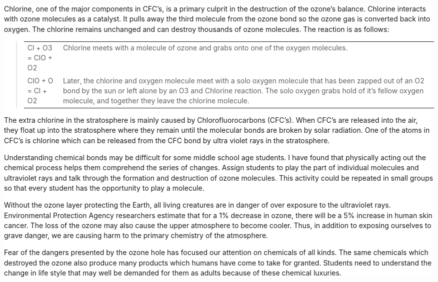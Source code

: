 <p>
Chlorine, one of the major components in CFC’s, is a primary culprit in the destruction of the ozone’s balance. Chlorine interacts with ozone molecules as a catalyst. It pulls away the third molecule from the ozone bond so the ozone gas is converted back into oxygen. The chlorine remains unchanged and can destroy thousands of ozone molecules. The reaction is as follows:
</p>
<blockquote>
<dl>
<dt>
<table border="0">
<tr>
<td>
Cl + O3 = ClO + O2
</td>
<td>
Chlorine meets with a molecule of ozone and grabs onto one of the oxygen molecules.
</td>
</tr>
<tr>
<td>
ClO + O = Cl + O2
</td>
<td>
Later, the chlorine and oxygen molecule meet with a solo oxygen molecule that has been zapped out of an O2 bond by the sun or left alone by an O3 and Chlorine reaction. The solo oxygen grabs hold of it’s fellow oxygen molecule, and together they leave the chlorine molecule.
</td>
</tr>
</table>
</dt>
</dl>
</blockquote>
The extra chlorine in the stratosphere is mainly caused by Chlorofluorocarbons (CFC’s). When CFC’s are released into the air, they float up into the stratosphere where they remain until the molecular bonds are broken by solar radiation. One of the atoms in CFC’s is chlorine which can be released from the CFC bond by ultra violet rays in the stratosphere.
<p>
Understanding chemical bonds may be difficult for some middle school age students. I have found that physically acting out the chemical process helps them comprehend the series of changes. Assign students to play the part of individual molecules and ultraviolet rays and talk through the formation and destruction of ozone molecules. This activity could be repeated in small groups so that every student has the opportunity to play a molecule.
</p>
<p>
Without the ozone layer protecting the Earth, all living creatures are in danger of over exposure to the ultraviolet rays. Environmental Protection Agency researchers estimate that for a 1% decrease in ozone, there will be a 5% increase in human skin cancer. The loss of the ozone may also cause the upper atmosphere to become cooler. Thus, in addition to exposing ourselves to grave danger, we are causing harm to the primary chemistry of the atmosphere.
</p>
<p>
Fear of the dangers presented by the ozone hole has focused our attention on chemicals of all kinds. The same chemicals which destroyed the ozone also produce many products which humans have come to take for granted. Students need to understand the change in life style that may well be demanded for them as adults because of these chemical luxuries.
</p>
<p>